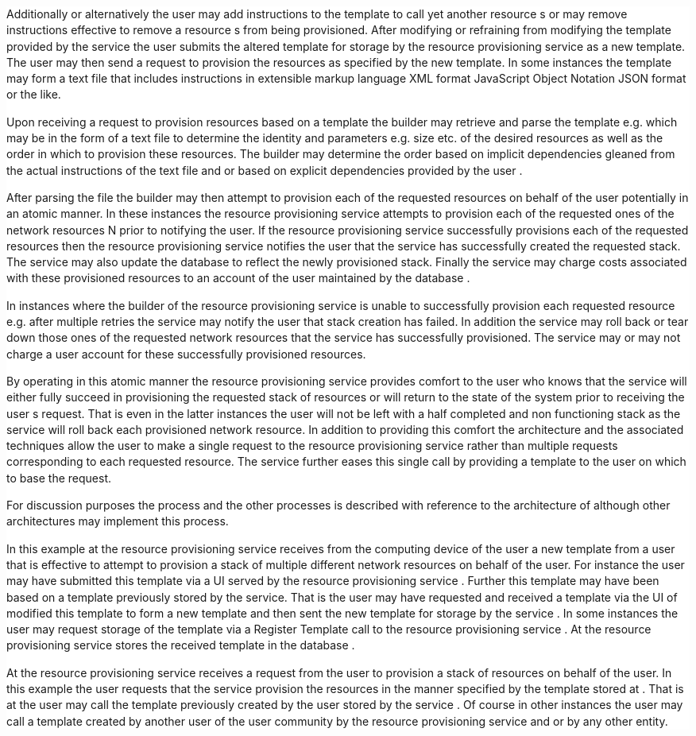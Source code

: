 Additionally or alternatively the user may add instructions to the template to call yet another resource s or may remove instructions effective to remove a resource s from being provisioned. After modifying or refraining from modifying the template provided by the service the user submits the altered template for storage by the resource provisioning service as a new template. The user may then send a request to provision the resources as specified by the new template. In some instances the template may form a text file that includes instructions in extensible markup language XML format JavaScript Object Notation JSON format or the like.

Upon receiving a request to provision resources based on a template the builder may retrieve and parse the template e.g. which may be in the form of a text file to determine the identity and parameters e.g. size etc. of the desired resources as well as the order in which to provision these resources. The builder may determine the order based on implicit dependencies gleaned from the actual instructions of the text file and or based on explicit dependencies provided by the user .

After parsing the file the builder may then attempt to provision each of the requested resources on behalf of the user potentially in an atomic manner. In these instances the resource provisioning service attempts to provision each of the requested ones of the network resources N prior to notifying the user. If the resource provisioning service successfully provisions each of the requested resources then the resource provisioning service notifies the user that the service has successfully created the requested stack. The service may also update the database to reflect the newly provisioned stack. Finally the service may charge costs associated with these provisioned resources to an account of the user maintained by the database .

In instances where the builder of the resource provisioning service is unable to successfully provision each requested resource e.g. after multiple retries the service may notify the user that stack creation has failed. In addition the service may roll back or tear down those ones of the requested network resources that the service has successfully provisioned. The service may or may not charge a user account for these successfully provisioned resources.

By operating in this atomic manner the resource provisioning service provides comfort to the user who knows that the service will either fully succeed in provisioning the requested stack of resources or will return to the state of the system prior to receiving the user s request. That is even in the latter instances the user will not be left with a half completed and non functioning stack as the service will roll back each provisioned network resource. In addition to providing this comfort the architecture and the associated techniques allow the user to make a single request to the resource provisioning service rather than multiple requests corresponding to each requested resource. The service further eases this single call by providing a template to the user on which to base the request.

For discussion purposes the process and the other processes is described with reference to the architecture of although other architectures may implement this process.

In this example at the resource provisioning service receives from the computing device of the user a new template from a user that is effective to attempt to provision a stack of multiple different network resources on behalf of the user. For instance the user may have submitted this template via a UI served by the resource provisioning service . Further this template may have been based on a template previously stored by the service. That is the user may have requested and received a template via the UI of modified this template to form a new template and then sent the new template for storage by the service . In some instances the user may request storage of the template via a Register Template call to the resource provisioning service . At the resource provisioning service stores the received template in the database .

At the resource provisioning service receives a request from the user to provision a stack of resources on behalf of the user. In this example the user requests that the service provision the resources in the manner specified by the template stored at . That is at the user may call the template previously created by the user stored by the service . Of course in other instances the user may call a template created by another user of the user community by the resource provisioning service and or by any other entity.
